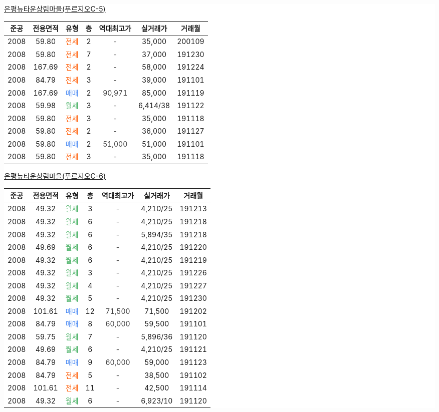 
[은평뉴타운상림마을(푸르지오C-5)](https://search.naver.com/search.naver?query=%EC%84%9C%EC%9A%B8%ED%8A%B9%EB%B3%84%EC%8B%9C+%EC%9D%80%ED%8F%89%EA%B5%AC+%EC%A7%84%EA%B4%80%EB%8F%99+%EC%9D%80%ED%8F%89%EB%89%B4%ED%83%80%EC%9A%B4%EC%83%81%EB%A6%BC%EB%A7%88%EC%9D%84%28%ED%91%B8%EB%A5%B4%EC%A7%80%EC%98%A4C-5%29)

|준공|전용면적|유형|층|역대최고가|실거래가|거래월|
|:---:|:---:|:---:|:---:|:---:|:---:|:---:|
|2008|59.80|<span style="color:#ff5a00">전세</span>|2|<span style="color:#444444">-</span>|35,000|200109|
|2008|59.80|<span style="color:#ff5a00">전세</span>|7|<span style="color:#444444">-</span>|37,000|191230|
|2008|167.69|<span style="color:#ff5a00">전세</span>|2|<span style="color:#444444">-</span>|58,000|191224|
|2008|84.79|<span style="color:#ff5a00">전세</span>|3|<span style="color:#444444">-</span>|39,000|191101|
|2008|167.69|<span style="color:#4285f3">매매</span>|2|<span style="color:#444444">90,971</span>|85,000|191119|
|2008|59.98|<span style="color:#34a853">월세</span>|3|<span style="color:#444444">-</span>|6,414/38|191122|
|2008|59.80|<span style="color:#ff5a00">전세</span>|3|<span style="color:#444444">-</span>|35,000|191118|
|2008|59.80|<span style="color:#ff5a00">전세</span>|2|<span style="color:#444444">-</span>|36,000|191127|
|2008|59.80|<span style="color:#4285f3">매매</span>|2|<span style="color:#444444">51,000</span>|51,000|191101|
|2008|59.80|<span style="color:#ff5a00">전세</span>|3|<span style="color:#444444">-</span>|35,000|191118|

[은평뉴타운상림마을(푸르지오C-6)](https://search.naver.com/search.naver?query=%EC%84%9C%EC%9A%B8%ED%8A%B9%EB%B3%84%EC%8B%9C+%EC%9D%80%ED%8F%89%EA%B5%AC+%EC%A7%84%EA%B4%80%EB%8F%99+%EC%9D%80%ED%8F%89%EB%89%B4%ED%83%80%EC%9A%B4%EC%83%81%EB%A6%BC%EB%A7%88%EC%9D%84%28%ED%91%B8%EB%A5%B4%EC%A7%80%EC%98%A4C-6%29)

|준공|전용면적|유형|층|역대최고가|실거래가|거래월|
|:---:|:---:|:---:|:---:|:---:|:---:|:---:|
|2008|49.32|<span style="color:#34a853">월세</span>|3|<span style="color:#444444">-</span>|4,210/25|191213|
|2008|49.32|<span style="color:#34a853">월세</span>|6|<span style="color:#444444">-</span>|4,210/25|191218|
|2008|49.32|<span style="color:#34a853">월세</span>|6|<span style="color:#444444">-</span>|5,894/35|191218|
|2008|49.69|<span style="color:#34a853">월세</span>|6|<span style="color:#444444">-</span>|4,210/25|191220|
|2008|49.32|<span style="color:#34a853">월세</span>|6|<span style="color:#444444">-</span>|4,210/25|191219|
|2008|49.32|<span style="color:#34a853">월세</span>|3|<span style="color:#444444">-</span>|4,210/25|191226|
|2008|49.32|<span style="color:#34a853">월세</span>|4|<span style="color:#444444">-</span>|4,210/25|191227|
|2008|49.32|<span style="color:#34a853">월세</span>|5|<span style="color:#444444">-</span>|4,210/25|191230|
|2008|101.61|<span style="color:#4285f3">매매</span>|12|<span style="color:#444444">71,500</span>|71,500|191202|
|2008|84.79|<span style="color:#4285f3">매매</span>|8|<span style="color:#444444">60,000</span>|59,500|191101|
|2008|59.75|<span style="color:#34a853">월세</span>|7|<span style="color:#444444">-</span>|5,896/36|191120|
|2008|49.69|<span style="color:#34a853">월세</span>|6|<span style="color:#444444">-</span>|4,210/25|191121|
|2008|84.79|<span style="color:#4285f3">매매</span>|9|<span style="color:#444444">60,000</span>|59,000|191123|
|2008|84.79|<span style="color:#ff5a00">전세</span>|5|<span style="color:#444444">-</span>|38,500|191102|
|2008|101.61|<span style="color:#ff5a00">전세</span>|11|<span style="color:#444444">-</span>|42,500|191114|
|2008|49.32|<span style="color:#34a853">월세</span>|6|<span style="color:#444444">-</span>|6,923/10|191120|

